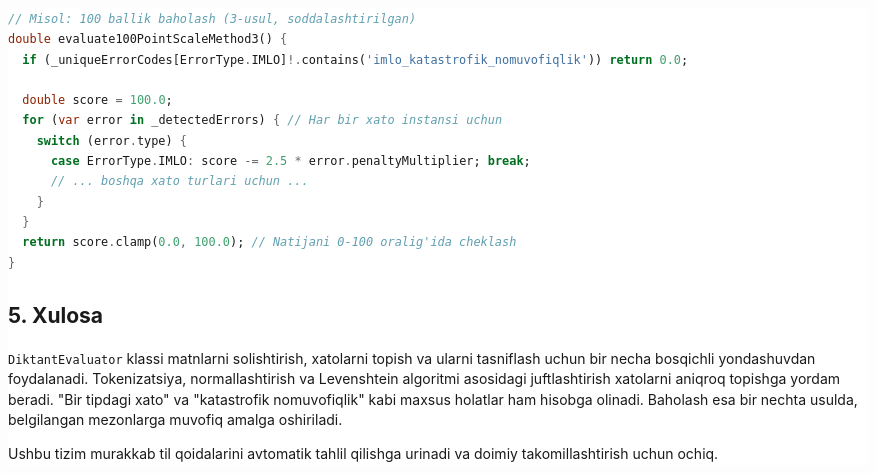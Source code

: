 ```dart
// Misol: 100 ballik baholash (3-usul, soddalashtirilgan)
double evaluate100PointScaleMethod3() {
  if (_uniqueErrorCodes[ErrorType.IMLO]!.contains('imlo_katastrofik_nomuvofiqlik')) return 0.0;

  double score = 100.0;
  for (var error in _detectedErrors) { // Har bir xato instansi uchun
    switch (error.type) {
      case ErrorType.IMLO: score -= 2.5 * error.penaltyMultiplier; break;
      // ... boshqa xato turlari uchun ...
    }
  }
  return score.clamp(0.0, 100.0); // Natijani 0-100 oralig'ida cheklash
}
```

## 5. Xulosa

`DiktantEvaluator` klassi matnlarni solishtirish, xatolarni topish va ularni tasniflash uchun bir necha bosqichli yondashuvdan foydalanadi. Tokenizatsiya, normallashtirish va Levenshtein algoritmi asosidagi juftlashtirish xatolarni aniqroq topishga yordam beradi. "Bir tipdagi xato" va "katastrofik nomuvofiqlik" kabi maxsus holatlar ham hisobga olinadi. Baholash esa bir nechta usulda, belgilangan mezonlarga muvofiq amalga oshiriladi.

Ushbu tizim murakkab til qoidalarini avtomatik tahlil qilishga urinadi va doimiy takomillashtirish uchun ochiq.
